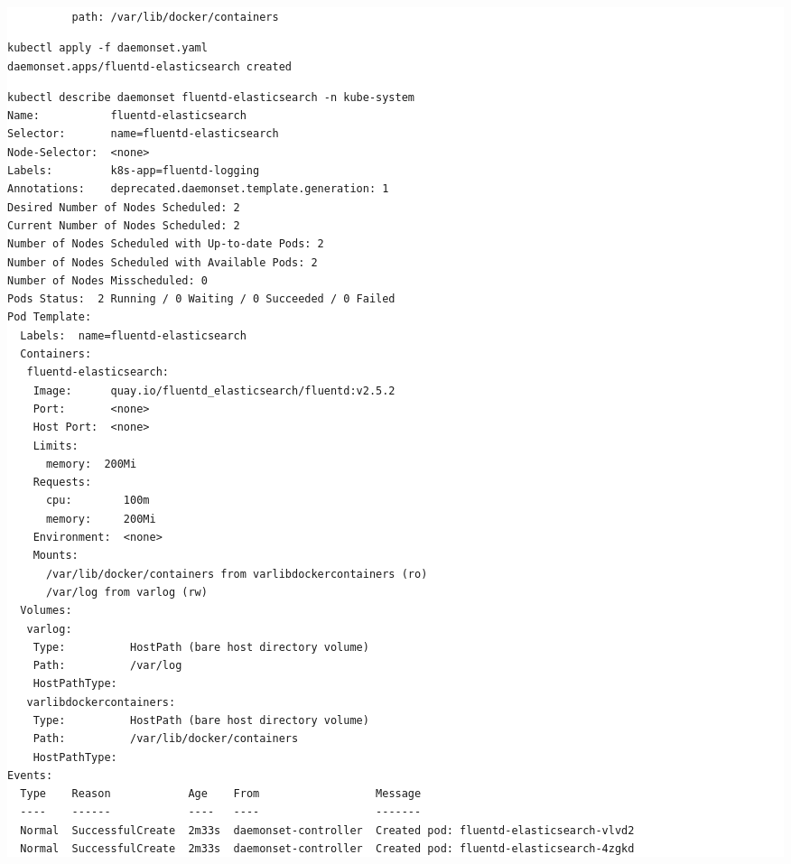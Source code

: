 ```
          path: /var/lib/docker/containers
```

```
kubectl apply -f daemonset.yaml
daemonset.apps/fluentd-elasticsearch created
```

```
kubectl describe daemonset fluentd-elasticsearch -n kube-system
Name:           fluentd-elasticsearch
Selector:       name=fluentd-elasticsearch
Node-Selector:  <none>
Labels:         k8s-app=fluentd-logging
Annotations:    deprecated.daemonset.template.generation: 1
Desired Number of Nodes Scheduled: 2
Current Number of Nodes Scheduled: 2
Number of Nodes Scheduled with Up-to-date Pods: 2
Number of Nodes Scheduled with Available Pods: 2
Number of Nodes Misscheduled: 0
Pods Status:  2 Running / 0 Waiting / 0 Succeeded / 0 Failed
Pod Template:
  Labels:  name=fluentd-elasticsearch
  Containers:
   fluentd-elasticsearch:
    Image:      quay.io/fluentd_elasticsearch/fluentd:v2.5.2
    Port:       <none>
    Host Port:  <none>
    Limits:
      memory:  200Mi
    Requests:
      cpu:        100m
      memory:     200Mi
    Environment:  <none>
    Mounts:
      /var/lib/docker/containers from varlibdockercontainers (ro)
      /var/log from varlog (rw)
  Volumes:
   varlog:
    Type:          HostPath (bare host directory volume)
    Path:          /var/log
    HostPathType:  
   varlibdockercontainers:
    Type:          HostPath (bare host directory volume)
    Path:          /var/lib/docker/containers
    HostPathType:  
Events:
  Type    Reason            Age    From                  Message
  ----    ------            ----   ----                  -------
  Normal  SuccessfulCreate  2m33s  daemonset-controller  Created pod: fluentd-elasticsearch-vlvd2
  Normal  SuccessfulCreate  2m33s  daemonset-controller  Created pod: fluentd-elasticsearch-4zgkd
```
